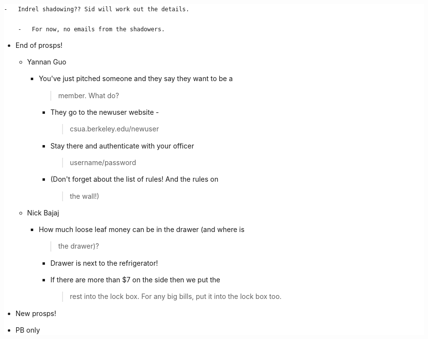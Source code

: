     -   Indrel shadowing?? Sid will work out the details.

        -   For now, no emails from the shadowers.

-   End of prosps!

    -   Yannan Guo

        -   You've just pitched someone and they say they want to be a
            > member. What do?

            -   They go to the newuser website -
                > csua.berkeley.edu/newuser

            -   Stay there and authenticate with your officer
                > username/password

            -   (Don't forget about the list of rules! And the rules on
                > the wall!)

    -   Nick Bajaj

        -   How much loose leaf money can be in the drawer (and where is
            > the drawer)?

            -   Drawer is next to the refrigerator!

            -   If there are more than \$7 on the side then we put the
                > rest into the lock box. For any big bills, put it into
                > the lock box too.

-   New prosps!

-   PB only
